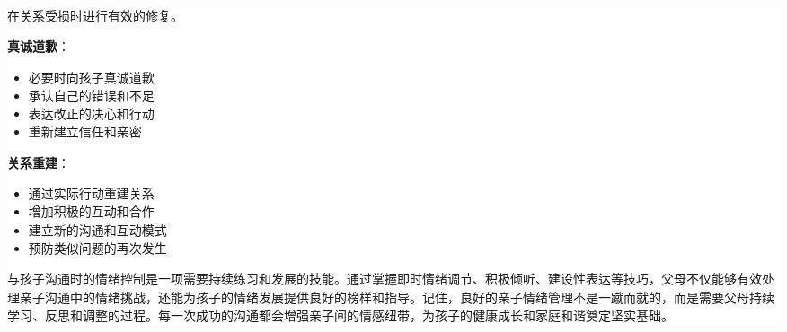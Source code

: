 在关系受损时进行有效的修复。

**真诚道歉**：
- 必要时向孩子真诚道歉
- 承认自己的错误和不足
- 表达改正的决心和行动
- 重新建立信任和亲密

**关系重建**：
- 通过实际行动重建关系
- 增加积极的互动和合作
- 建立新的沟通和互动模式
- 预防类似问题的再次发生

与孩子沟通时的情绪控制是一项需要持续练习和发展的技能。通过掌握即时情绪调节、积极倾听、建设性表达等技巧，父母不仅能够有效处理亲子沟通中的情绪挑战，还能为孩子的情绪发展提供良好的榜样和指导。记住，良好的亲子情绪管理不是一蹴而就的，而是需要父母持续学习、反思和调整的过程。每一次成功的沟通都会增强亲子间的情感纽带，为孩子的健康成长和家庭和谐奠定坚实基础。
